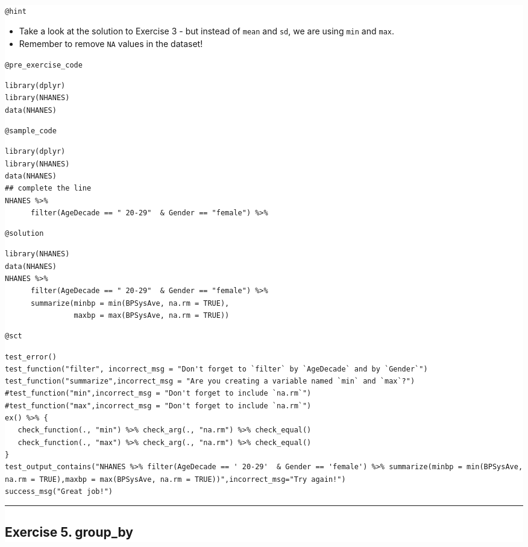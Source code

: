 `@hint`
- Take a look at the solution to Exercise 3 - but instead of `mean` and `sd`, we are using `min` and `max`.
- Remember to remove `NA` values in the dataset!

`@pre_exercise_code`
```{r}
library(dplyr)
library(NHANES)
data(NHANES)
```

`@sample_code`
```{r}
library(dplyr)
library(NHANES)
data(NHANES)
## complete the line
NHANES %>%
      filter(AgeDecade == " 20-29"  & Gender == "female") %>%

```

`@solution`
```{r}
library(NHANES)
data(NHANES)
NHANES %>%
      filter(AgeDecade == " 20-29"  & Gender == "female") %>%
      summarize(minbp = min(BPSysAve, na.rm = TRUE), 
                maxbp = max(BPSysAve, na.rm = TRUE))
```

`@sct`
```{r}
test_error()
test_function("filter", incorrect_msg = "Don't forget to `filter` by `AgeDecade` and by `Gender`")
test_function("summarize",incorrect_msg = "Are you creating a variable named `min` and `max`?")
#test_function("min",incorrect_msg = "Don't forget to include `na.rm`")
#test_function("max",incorrect_msg = "Don't forget to include `na.rm`")
ex() %>% {
   check_function(., "min") %>% check_arg(., "na.rm") %>% check_equal()
   check_function(., "max") %>% check_arg(., "na.rm") %>% check_equal()
}
test_output_contains("NHANES %>% filter(AgeDecade == ' 20-29'  & Gender == 'female') %>% summarize(minbp = min(BPSysAve, na.rm = TRUE),maxbp = max(BPSysAve, na.rm = TRUE))",incorrect_msg="Try again!")
success_msg("Great job!")
```

---

## Exercise 5. group_by
